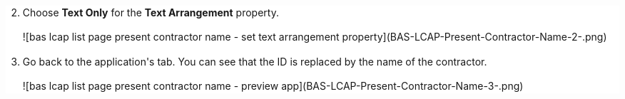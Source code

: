 2. Choose **Text Only** for the **Text Arrangement** property.

    <!-- border -->![bas lcap list page present contractor name - set text arrangement property](BAS-LCAP-Present-Contractor-Name-2-.png)

3. Go back to the application's tab. You can see that the ID is replaced by the name of the contractor.

    <!-- border -->![bas lcap list page present contractor name - preview app](BAS-LCAP-Present-Contractor-Name-3-.png)

